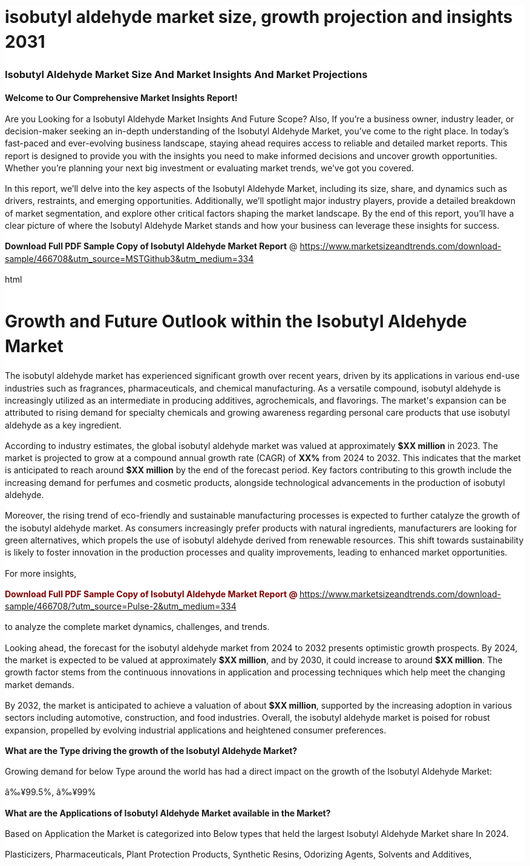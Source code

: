 <H1>isobutyl aldehyde market size, growth projection and insights 2031</H1><div class="" data-test-id=""><h3><span class="">Isobutyl Aldehyde Market Size And Market Insights And Market Projections</span></h3></div><div class="" data-test-id=""><p><strong>Welcome to Our Comprehensive Market Insights Report!</strong></p><p>Are you Looking for a Isobutyl Aldehyde Market Insights And Future Scope? Also, If you&rsquo;re a business owner, industry leader, or decision-maker seeking an in-depth understanding of the Isobutyl Aldehyde Market, you&rsquo;ve come to the right place. In today&rsquo;s fast-paced and ever-evolving business landscape, staying ahead requires access to reliable and detailed market reports. This report is designed to provide you with the insights you need to make informed decisions and uncover growth opportunities. Whether you&rsquo;re planning your next big investment or evaluating market trends, we&rsquo;ve got you covered.</p><p>In this report, we&rsquo;ll delve into the key aspects of the Isobutyl Aldehyde Market, including its size, share, and dynamics such as drivers, restraints, and emerging opportunities. Additionally, we&rsquo;ll spotlight major industry players, provide a detailed breakdown of market segmentation, and explore other critical factors shaping the market landscape. By the end of this report, you&rsquo;ll have a clear picture of where the Isobutyl Aldehyde Market stands and how your business can leverage these insights for success.</p><p><strong>Download Full PDF Sample Copy of Isobutyl Aldehyde Market Report</strong> @ <a href="https://www.marketsizeandtrends.com/download-sample/466708&utm_source=MSTGithub3&utm_medium=334" target="_blank">https://www.marketsizeandtrends.com/download-sample/466708&utm_source=MSTGithub3&utm_medium=334</a></p></div><div class="" data-test-id=""><p><span class="">html<!DOCTYPE html><html lang="en"><head> <meta charset="UTF-8"> <meta name="viewport" content="width=device-width, initial-scale=1.0"> <title>Isobutyl Aldehyde Market Growth and Future Outlook</title></head><body><h1>Growth and Future Outlook within the Isobutyl Aldehyde Market</h1><p>The isobutyl aldehyde market has experienced significant growth over recent years, driven by its applications in various end-use industries such as fragrances, pharmaceuticals, and chemical manufacturing. As a versatile compound, isobutyl aldehyde is increasingly utilized as an intermediate in producing additives, agrochemicals, and flavorings. The market's expansion can be attributed to rising demand for specialty chemicals and growing awareness regarding personal care products that use isobutyl aldehyde as a key ingredient.</p><p>According to industry estimates, the global isobutyl aldehyde market was valued at approximately <strong>$XX million</strong> in 2023. The market is projected to grow at a compound annual growth rate (CAGR) of <strong>XX%</strong> from 2024 to 2032. This indicates that the market is anticipated to reach around <strong>$XX million</strong> by the end of the forecast period. Key factors contributing to this growth include the increasing demand for perfumes and cosmetic products, alongside technological advancements in the production of isobutyl aldehyde.</p><p>Moreover, the rising trend of eco-friendly and sustainable manufacturing processes is expected to further catalyze the growth of the isobutyl aldehyde market. As consumers increasingly prefer products with natural ingredients, manufacturers are looking for green alternatives, which propels the use of isobutyl aldehyde derived from renewable resources. This shift towards sustainability is likely to foster innovation in the production processes and quality improvements, leading to enhanced market opportunities.</p><p id="download">For more insights, </p><p><strong><span style="color: #800000;">Download Full PDF Sample Copy of Isobutyl Aldehyde Market Report @</span>&nbsp;</strong><a href="https://www.marketsizeandtrends.com/download-sample/466708/?utm_source=Pulse-2&amp;utm_medium=334">https://www.marketsizeandtrends.com/download-sample/466708/?utm_source=Pulse-2&amp;utm_medium=334</a></p> to analyze the complete market dynamics, challenges, and trends.</p><p>Looking ahead, the forecast for the isobutyl aldehyde market from 2024 to 2032 presents optimistic growth prospects. By 2024, the market is expected to be valued at approximately <strong>$XX million</strong>, and by 2030, it could increase to around <strong>$XX million</strong>. The growth factor stems from the continuous innovations in application and processing techniques which help meet the changing market demands.</p><p>By 2032, the market is anticipated to achieve a valuation of about <strong>$XX million</strong>, supported by the increasing adoption in various sectors including automotive, construction, and food industries. Overall, the isobutyl aldehyde market is poised for robust expansion, propelled by evolving industrial applications and heightened consumer preferences.</p></body></html></span></p><p><strong><span class="">What are the&nbsp;Type driving the growth of the Isobutyl Aldehyde Market?</span></strong></p></div><div class="" data-test-id=""><p><span class="">Growing demand for below Type around the world has had a direct impact on the growth of the Isobutyl Aldehyde Market:</span></p></div><div class="" data-test-id=""><p>â‰¥99.5%, â‰¥99%</p><p><span class=""><strong>What are the&nbsp;Applications&nbsp;of Isobutyl Aldehyde Market available in the Market?</strong></span></p></div><div class="" data-test-id=""><p><span class="">Based on Application the Market is categorized into Below types that held the largest Isobutyl Aldehyde Market share In 2024.</span></p></div><div class="" data-test-id=""><p><span class="">Plasticizers, Pharmaceuticals, Plant Protection Products, Synthetic Resins, Odorizing Agents, Solvents and Additives,